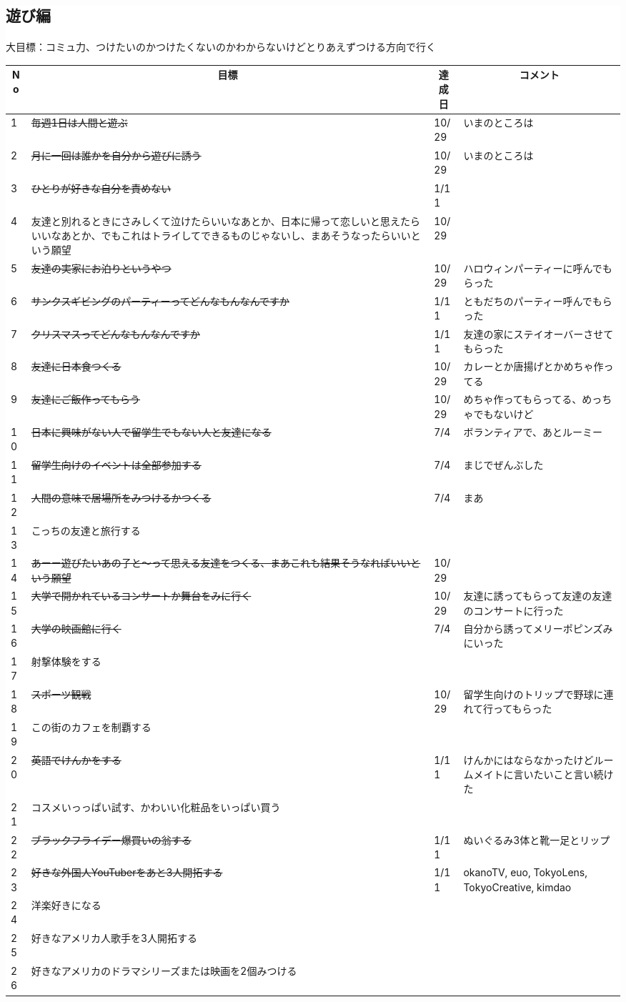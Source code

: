 

## 遊び編

大目標：コミュ力、つけたいのかつけたくないのかわからないけどとりあえずつける方向で行く

| No | 目標 | 達成日 | コメント |
| ---- | ---- | ---- |---- |
| 1 | ~~毎週1日は人間と遊ぶ~~ | 10/29 | いまのところは |
| 2 | ~~月に一回は誰かを自分から遊びに誘う~~ | 10/29 | いまのところは |
| 3 | ~~ひとりが好きな自分を責めない~~ | 1/11 |  |
| 4 | 友達と別れるときにさみしくて泣けたらいいなあとか、日本に帰って恋しいと思えたらいいなあとか、でもこれはトライしてできるものじゃないし、まあそうなったらいいという願望 | 10/29 |  |
| 5 | ~~友達の実家にお泊りというやつ~~ | 10/29 | ハロウィンパーティーに呼んでもらった |
| 6 | ~~サンクスギビングのパーティーってどんなもんなんですか~~ | 1/11 | ともだちのパーティー呼んでもらった |
| 7 | ~~クリスマスってどんなもんなんですか~~ | 1/11 | 友達の家にステイオーバーさせてもらった |
| 8 | ~~友達に日本食つくる~~ | 10/29  | カレーとか唐揚げとかめちゃ作ってる |
| 9 | ~~友達にご飯作ってもらう~~ | 10/29 | めちゃ作ってもらってる、めっちゃでもないけど |
| 10 | ~~日本に興味がない人で留学生でもない人と友達になる~~ | 7/4 | ボランティアで、あとルーミー |
| 11 | ~~留学生向けのイベントは全部参加する~~ | 7/4 | まじでぜんぶした |
| 12 | ~~人間の意味で居場所をみつけるかつくる~~ | 7/4 | まあ |
| 13 | こっちの友達と旅行する |  |  |
| 14 | ~~あーー遊びたいあの子と～って思える友達をつくる、まあこれも結果そうなればいいという願望~~ | 10/29 |  |
| 15 | ~~大学で開かれているコンサートか舞台をみに行く~~ | 10/29 | 友達に誘ってもらって友達の友達のコンサートに行った |
| 16 | ~~大学の映画館に行く~~ | 7/4 | 自分から誘ってメリーポピンズみにいった |
| 17 | 射撃体験をする |  |  |
| 18 | ~~スポーツ観戦~~ | 10/29 | 留学生向けのトリップで野球に連れて行ってもらった |
| 19 | この街のカフェを制覇する |  |  |
| 20 | ~~英語でけんかをする~~ | 1/11 | けんかにはならなかったけどルームメイトに言いたいこと言い続けた |
| 21 | コスメいっっぱい試す、かわいい化粧品をいっぱい買う |  |  |
| 22 | ~~ブラックフライデー爆買いの翁する~~ | 1/11 | ぬいぐるみ3体と靴一足とリップ |
| 23 | ~~好きな外国人YouTuberをあと3人開拓する~~ | 1/11 | okanoTV, euo, TokyoLens, TokyoCreative, kimdao |
| 24 | 洋楽好きになる |  |  |
| 25 | 好きなアメリカ人歌手を3人開拓する |  |  |
| 26 | 好きなアメリカのドラマシリーズまたは映画を2個みつける |  |  |

